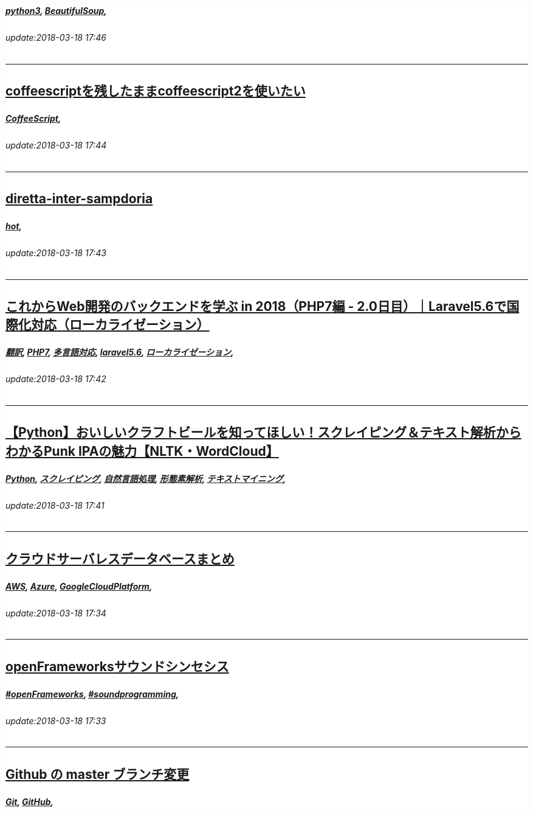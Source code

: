 ##### [python3](https://qiita.com/tags/python3), [BeautifulSoup](https://qiita.com/tags/BeautifulSoup), 
###### update:2018-03-18 17:46
---
## [coffeescriptを残したままcoffeescript2を使いたい](https://qiita.com/__mick/items/155107d53a6a94099b9a)
##### [CoffeeScript](https://qiita.com/tags/CoffeeScript), 
###### update:2018-03-18 17:44
---
## [diretta-inter-sampdoria](https://qiita.com/ezhu120/items/7fa10c5fec79e1e573f4)
##### [hot](https://qiita.com/tags/hot), 
###### update:2018-03-18 17:43
---
## [これからWeb開発のバックエンドを学ぶ in 2018（PHP7編 - 2.0日目）｜Laravel5.6で国際化対応（ローカライゼーション）](https://qiita.com/uwettie/items/7166f130abc0b077588b)
##### [翻訳](https://qiita.com/tags/翻訳), [PHP7](https://qiita.com/tags/PHP7), [多言語対応](https://qiita.com/tags/多言語対応), [laravel5.6](https://qiita.com/tags/laravel5.6), [ローカライゼーション](https://qiita.com/tags/ローカライゼーション), 
###### update:2018-03-18 17:42
---
## [【Python】おいしいクラフトビールを知ってほしい！スクレイピング＆テキスト解析からわかるPunk IPAの魅力【NLTK・WordCloud】](https://qiita.com/Kuma_T/items/ec0d97bda154407cfccc)
##### [Python](https://qiita.com/tags/Python), [スクレイピング](https://qiita.com/tags/スクレイピング), [自然言語処理](https://qiita.com/tags/自然言語処理), [形態素解析](https://qiita.com/tags/形態素解析), [テキストマイニング](https://qiita.com/tags/テキストマイニング), 
###### update:2018-03-18 17:41
---
## [クラウドサーバレスデータベースまとめ](https://qiita.com/kyam_lab/items/94bb8c1cfb47749ab184)
##### [AWS](https://qiita.com/tags/AWS), [Azure](https://qiita.com/tags/Azure), [GoogleCloudPlatform](https://qiita.com/tags/GoogleCloudPlatform), 
###### update:2018-03-18 17:34
---
## [openFrameworksサウンドシンセシス](https://qiita.com/Amagingman/items/d62b7baa6205c87fa758)
##### [#openFrameworks](https://qiita.com/tags/#openFrameworks), [#soundprogramming](https://qiita.com/tags/#soundprogramming), 
###### update:2018-03-18 17:33
---
## [Github の master ブランチ変更](https://qiita.com/hokorobi/items/b884b8e854596a124159)
##### [Git](https://qiita.com/tags/Git), [GitHub](https://qiita.com/tags/GitHub), 